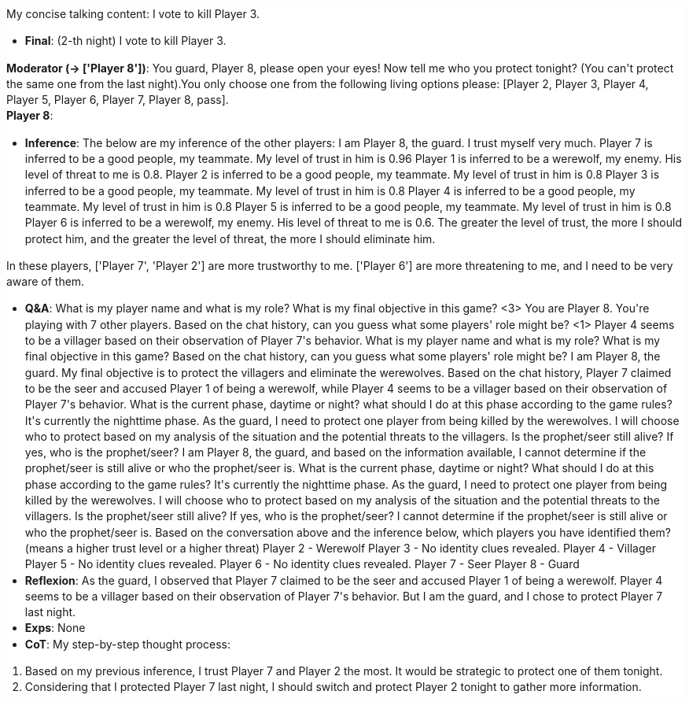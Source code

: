 My concise talking content:
I vote to kill Player 3.  

- **Final**: (2-th night) I vote to kill Player 3.  

**Moderator (-> ['Player 8'])**: You guard, Player 8, please open your eyes! Now tell me who you protect tonight? (You can't protect the same one from the last night).You only choose one from the following living options please: [Player 2, Player 3, Player 4, Player 5, Player 6, Player 7, Player 8, pass].   
**Player 8**:  
- **Inference**: 
The below are my inference of the other players:
I am Player 8, the guard. I trust myself very much.
Player 7 is inferred to be a good people, my teammate. My level of trust in him is 0.96
Player 1 is inferred to be a werewolf, my enemy. His level of threat to me is 0.8.
Player 2 is inferred to be a good people, my teammate. My level of trust in him is 0.8
Player 3 is inferred to be a good people, my teammate. My level of trust in him is 0.8
Player 4 is inferred to be a good people, my teammate. My level of trust in him is 0.8
Player 5 is inferred to be a good people, my teammate. My level of trust in him is 0.8
Player 6 is inferred to be a werewolf, my enemy. His level of threat to me is 0.6.
The greater the level of trust, the more I should protect him, and the greater the level of threat, the more I should eliminate him.

In these players, ['Player 7', 'Player 2'] are more trustworthy to me. ['Player 6'] are more threatening to me, and I need to be very aware of them.  
- **Q&A**: What is my player name and what is my role? What is my final objective in this game? <3> You are Player 8. You're playing with 7 other players.
Based on the chat history, can you guess what some players' role might be? <1> Player 4 seems to be a villager based on their observation of Player 7's behavior.
What is my player name and what is my role? What is my final objective in this game? Based on the chat history, can you guess what some players' role might be? I am Player 8, the guard. My final objective is to protect the villagers and eliminate the werewolves. Based on the chat history, Player 7 claimed to be the seer and accused Player 1 of being a werewolf, while Player 4 seems to be a villager based on their observation of Player 7's behavior.
What is the current phase, daytime or night? what should I do at this phase according to the game rules? It's currently the nighttime phase. As the guard, I need to protect one player from being killed by the werewolves. I will choose who to protect based on my analysis of the situation and the potential threats to the villagers.
Is the prophet/seer still alive? If yes, who is the prophet/seer? I am Player 8, the guard, and based on the information available, I cannot determine if the prophet/seer is still alive or who the prophet/seer is.
What is the current phase, daytime or night? What should I do at this phase according to the game rules? It's currently the nighttime phase. As the guard, I need to protect one player from being killed by the werewolves. I will choose who to protect based on my analysis of the situation and the potential threats to the villagers.
Is the prophet/seer still alive? If yes, who is the prophet/seer? I cannot determine if the prophet/seer is still alive or who the prophet/seer is.
Based on the conversation above and the inference below, which players you have identified them? (means a higher trust level or a higher threat) Player 2 - Werewolf Player 3 - No identity clues revealed. Player 4 - Villager Player 5 - No identity clues revealed. Player 6 - No identity clues revealed. Player 7 - Seer Player 8 - Guard  
- **Reflexion**: As the guard, I observed that Player 7 claimed to be the seer and accused Player 1 of being a werewolf. Player 4 seems to be a villager based on their observation of Player 7's behavior. But I am the guard, and I chose to protect Player 7 last night.  
- **Exps**: None  
- **CoT**: My step-by-step thought process:
1. Based on my previous inference, I trust Player 7 and Player 2 the most. It would be strategic to protect one of them tonight.
2. Considering that I protected Player 7 last night, I should switch and protect Player 2 tonight to gather more information.
